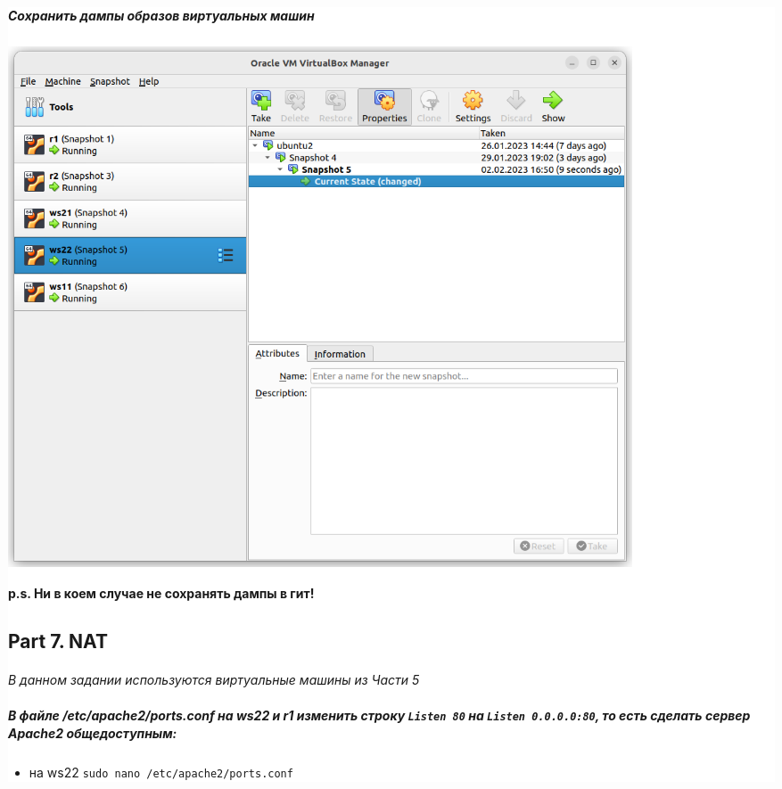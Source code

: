 ##### Сохранить дампы образов виртуальных машин

<img src="images/part6-7-3.png" width="700">

**p.s. Ни в коем случае не сохранять дампы в гит!**

## Part 7. **NAT**

*В данном задании используются виртуальные машины из Части 5*
##### В файле */etc/apache2/ports.conf* на ws22 и r1 изменить строку `Listen 80` на `Listen 0.0.0.0:80`, то есть сделать сервер Apache2 общедоступным:
- на ws22 `sudo nano /etc/apache2/ports.conf`
